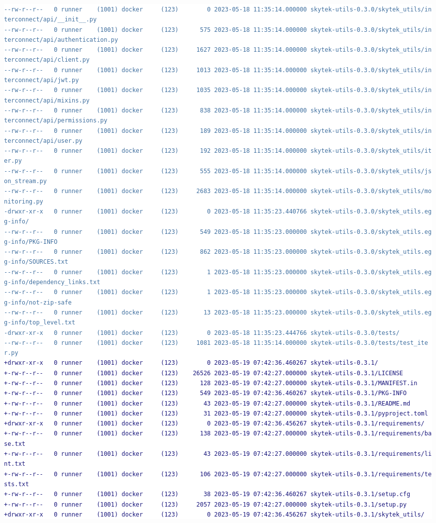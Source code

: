 ```diff
--rw-r--r--   0 runner    (1001) docker     (123)        0 2023-05-18 11:35:14.000000 skytek-utils-0.3.0/skytek_utils/interconnect/api/__init__.py
--rw-r--r--   0 runner    (1001) docker     (123)      575 2023-05-18 11:35:14.000000 skytek-utils-0.3.0/skytek_utils/interconnect/api/authentication.py
--rw-r--r--   0 runner    (1001) docker     (123)     1627 2023-05-18 11:35:14.000000 skytek-utils-0.3.0/skytek_utils/interconnect/api/client.py
--rw-r--r--   0 runner    (1001) docker     (123)     1013 2023-05-18 11:35:14.000000 skytek-utils-0.3.0/skytek_utils/interconnect/api/jwt.py
--rw-r--r--   0 runner    (1001) docker     (123)     1035 2023-05-18 11:35:14.000000 skytek-utils-0.3.0/skytek_utils/interconnect/api/mixins.py
--rw-r--r--   0 runner    (1001) docker     (123)      838 2023-05-18 11:35:14.000000 skytek-utils-0.3.0/skytek_utils/interconnect/api/permissions.py
--rw-r--r--   0 runner    (1001) docker     (123)      189 2023-05-18 11:35:14.000000 skytek-utils-0.3.0/skytek_utils/interconnect/api/user.py
--rw-r--r--   0 runner    (1001) docker     (123)      192 2023-05-18 11:35:14.000000 skytek-utils-0.3.0/skytek_utils/iter.py
--rw-r--r--   0 runner    (1001) docker     (123)      555 2023-05-18 11:35:14.000000 skytek-utils-0.3.0/skytek_utils/json_stream.py
--rw-r--r--   0 runner    (1001) docker     (123)     2683 2023-05-18 11:35:14.000000 skytek-utils-0.3.0/skytek_utils/monitoring.py
-drwxr-xr-x   0 runner    (1001) docker     (123)        0 2023-05-18 11:35:23.440766 skytek-utils-0.3.0/skytek_utils.egg-info/
--rw-r--r--   0 runner    (1001) docker     (123)      549 2023-05-18 11:35:23.000000 skytek-utils-0.3.0/skytek_utils.egg-info/PKG-INFO
--rw-r--r--   0 runner    (1001) docker     (123)      862 2023-05-18 11:35:23.000000 skytek-utils-0.3.0/skytek_utils.egg-info/SOURCES.txt
--rw-r--r--   0 runner    (1001) docker     (123)        1 2023-05-18 11:35:23.000000 skytek-utils-0.3.0/skytek_utils.egg-info/dependency_links.txt
--rw-r--r--   0 runner    (1001) docker     (123)        1 2023-05-18 11:35:23.000000 skytek-utils-0.3.0/skytek_utils.egg-info/not-zip-safe
--rw-r--r--   0 runner    (1001) docker     (123)       13 2023-05-18 11:35:23.000000 skytek-utils-0.3.0/skytek_utils.egg-info/top_level.txt
-drwxr-xr-x   0 runner    (1001) docker     (123)        0 2023-05-18 11:35:23.444766 skytek-utils-0.3.0/tests/
--rw-r--r--   0 runner    (1001) docker     (123)     1081 2023-05-18 11:35:14.000000 skytek-utils-0.3.0/tests/test_iter.py
+drwxr-xr-x   0 runner    (1001) docker     (123)        0 2023-05-19 07:42:36.460267 skytek-utils-0.3.1/
+-rw-r--r--   0 runner    (1001) docker     (123)    26526 2023-05-19 07:42:27.000000 skytek-utils-0.3.1/LICENSE
+-rw-r--r--   0 runner    (1001) docker     (123)      128 2023-05-19 07:42:27.000000 skytek-utils-0.3.1/MANIFEST.in
+-rw-r--r--   0 runner    (1001) docker     (123)      549 2023-05-19 07:42:36.460267 skytek-utils-0.3.1/PKG-INFO
+-rw-r--r--   0 runner    (1001) docker     (123)       43 2023-05-19 07:42:27.000000 skytek-utils-0.3.1/README.md
+-rw-r--r--   0 runner    (1001) docker     (123)       31 2023-05-19 07:42:27.000000 skytek-utils-0.3.1/pyproject.toml
+drwxr-xr-x   0 runner    (1001) docker     (123)        0 2023-05-19 07:42:36.456267 skytek-utils-0.3.1/requirements/
+-rw-r--r--   0 runner    (1001) docker     (123)      138 2023-05-19 07:42:27.000000 skytek-utils-0.3.1/requirements/base.txt
+-rw-r--r--   0 runner    (1001) docker     (123)       43 2023-05-19 07:42:27.000000 skytek-utils-0.3.1/requirements/lint.txt
+-rw-r--r--   0 runner    (1001) docker     (123)      106 2023-05-19 07:42:27.000000 skytek-utils-0.3.1/requirements/tests.txt
+-rw-r--r--   0 runner    (1001) docker     (123)       38 2023-05-19 07:42:36.460267 skytek-utils-0.3.1/setup.cfg
+-rw-r--r--   0 runner    (1001) docker     (123)     2057 2023-05-19 07:42:27.000000 skytek-utils-0.3.1/setup.py
+drwxr-xr-x   0 runner    (1001) docker     (123)        0 2023-05-19 07:42:36.456267 skytek-utils-0.3.1/skytek_utils/
```